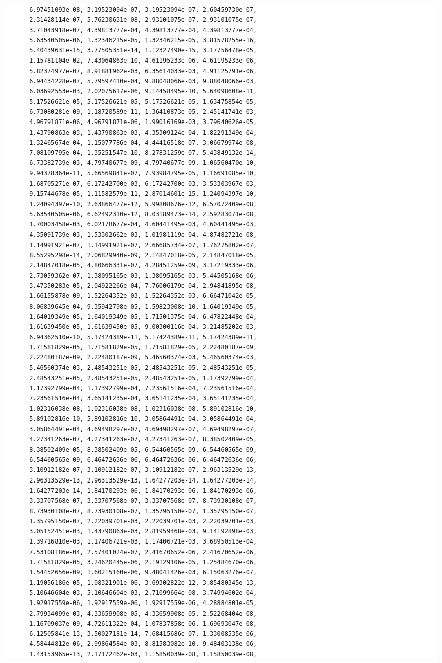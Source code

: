            6.97451093e-08, 3.19523094e-07, 3.19523094e-07, 2.60459730e-07,
           2.31428114e-07, 5.76230631e-08, 2.93101075e-07, 2.93101075e-07,
           3.71043918e-07, 4.39813777e-04, 4.39813777e-04, 4.39813777e-04,
           5.63540505e-06, 1.32346215e-05, 1.32346215e-05, 3.81578255e-16,
           5.40439631e-15, 3.77505351e-14, 1.12327490e-15, 3.17756478e-05,
           1.15781104e-02, 7.43064863e-10, 4.61195233e-06, 4.61195233e-06,
           5.82374977e-07, 8.91881962e-03, 6.35614033e-03, 4.91125791e-06,
           6.94434228e-07, 5.79597410e-04, 9.88048066e-03, 9.88048066e-03,
           6.03692553e-03, 2.02075617e-06, 9.14458495e-10, 5.64098608e-11,
           5.17526621e-05, 5.17526621e-05, 5.17526621e-05, 1.63475854e-05,
           6.73080281e-09, 1.18720589e-11, 1.36410873e-05, 2.45141741e-03,
           4.96791871e-06, 4.96791871e-06, 1.99016169e-03, 3.79640626e-05,
           1.43790863e-03, 1.43790863e-03, 4.35309124e-04, 1.82291349e-04,
           1.32465674e-04, 1.15077786e-04, 4.44416518e-07, 3.06679974e-08,
           7.08109795e-04, 1.35251547e-10, 8.27831259e-07, 5.43849132e-14,
           6.73382739e-03, 4.79740677e-09, 4.79740677e-09, 1.06560470e-10,
           9.94378364e-11, 5.66569841e-07, 7.93984795e-05, 1.16691085e-10,
           1.68705271e-07, 6.17242700e-03, 6.17242700e-03, 3.53303967e-03,
           9.15744678e-05, 1.11582579e-11, 2.87014601e-15, 1.24094397e-10,
           1.24094397e-10, 2.63866477e-12, 5.99808676e-12, 6.57072409e-08,
           5.63540505e-06, 6.62492310e-12, 8.03189473e-14, 2.59283071e-08,
           1.70003458e-03, 6.02178677e-04, 4.60441495e-03, 4.60441495e-03,
           4.35091739e-03, 1.53302662e-03, 1.01981119e-04, 4.87482721e-08,
           1.14991921e-07, 1.14991921e-07, 2.66685734e-07, 1.76275802e-07,
           8.55295298e-14, 2.06829940e-09, 2.14847018e-05, 2.14847018e-05,
           2.14847018e-05, 4.80666331e-07, 4.28451259e-09, 3.17219333e-06,
           2.73059362e-07, 1.38095165e-03, 1.38095165e-03, 5.44505168e-06,
           3.47350283e-05, 2.04922266e-04, 7.76006179e-04, 2.94841895e-08,
           1.66155878e-09, 1.52264352e-03, 1.52264352e-03, 6.66471042e-05,
           8.06839645e-04, 9.35942798e-05, 1.59823008e-10, 1.64019349e-05,
           1.64019349e-05, 1.64019349e-05, 1.71501375e-04, 6.47822448e-04,
           1.61639450e-05, 1.61639450e-05, 9.00300116e-04, 3.21485202e-03,
           6.94362510e-10, 5.17424389e-11, 5.17424389e-11, 5.17424389e-11,
           1.71581829e-05, 1.71581829e-05, 1.71581829e-05, 2.22480187e-09,
           2.22480187e-09, 2.22480187e-09, 5.46560374e-03, 5.46560374e-03,
           5.46560374e-03, 2.48543251e-05, 2.48543251e-05, 2.48543251e-05,
           2.48543251e-05, 2.48543251e-05, 2.48543251e-05, 1.17392799e-04,
           1.17392799e-04, 1.17392799e-04, 7.23561516e-04, 7.23561516e-04,
           7.23561516e-04, 3.65141235e-04, 3.65141235e-04, 3.65141235e-04,
           1.02316038e-08, 1.02316038e-08, 1.02316038e-08, 5.89102816e-10,
           5.89102816e-10, 5.89102816e-10, 3.05864491e-04, 3.05864491e-04,
           3.05864491e-04, 4.69498297e-07, 4.69498297e-07, 4.69498297e-07,
           4.27341263e-07, 4.27341263e-07, 4.27341263e-07, 8.38502409e-05,
           8.38502409e-05, 8.38502409e-05, 6.54460565e-09, 6.54460565e-09,
           6.54460565e-09, 6.46472636e-06, 6.46472636e-06, 6.46472636e-06,
           3.10912182e-07, 3.10912182e-07, 3.10912182e-07, 2.96313529e-13,
           2.96313529e-13, 2.96313529e-13, 1.64277203e-14, 1.64277203e-14,
           1.64277203e-14, 1.84170293e-06, 1.84170293e-06, 1.84170293e-06,
           3.33707568e-07, 3.33707568e-07, 3.33707568e-07, 8.73930108e-07,
           8.73930108e-07, 8.73930108e-07, 1.35795150e-07, 1.35795150e-07,
           1.35795150e-07, 2.22039701e-03, 2.22039701e-03, 2.22039701e-03,
           3.05152451e-03, 1.43790863e-03, 2.81959468e-03, 9.14192898e-03,
           1.39716810e-03, 1.17406721e-03, 1.17406721e-03, 3.68950513e-04,
           7.53108186e-04, 2.57401024e-07, 2.41670652e-06, 2.41670652e-06,
           1.71581829e-05, 3.24620445e-06, 2.19129106e-05, 1.25484670e-06,
           1.54452656e-09, 1.60215160e-06, 9.48041426e-03, 6.15063276e-07,
           1.19056186e-05, 1.08321901e-06, 3.69302822e-12, 3.85480345e-13,
           5.10646604e-03, 5.10646604e-03, 2.71099664e-08, 3.74994602e-04,
           1.92917559e-06, 1.92917559e-06, 1.92917559e-06, 4.28884801e-05,
           2.79934099e-03, 4.33659908e-05, 4.33659908e-05, 2.52268404e-08,
           1.16709037e-09, 4.72611322e-04, 1.07837858e-06, 1.69693047e-08,
           6.12505841e-13, 3.50027181e-14, 7.68415686e-07, 1.33008535e-06,
           4.58444812e-06, 2.99864584e-03, 8.81583082e-10, 9.48403138e-06,
           1.43153965e-13, 2.17172462e-03, 1.15850039e-08, 1.15850039e-08,